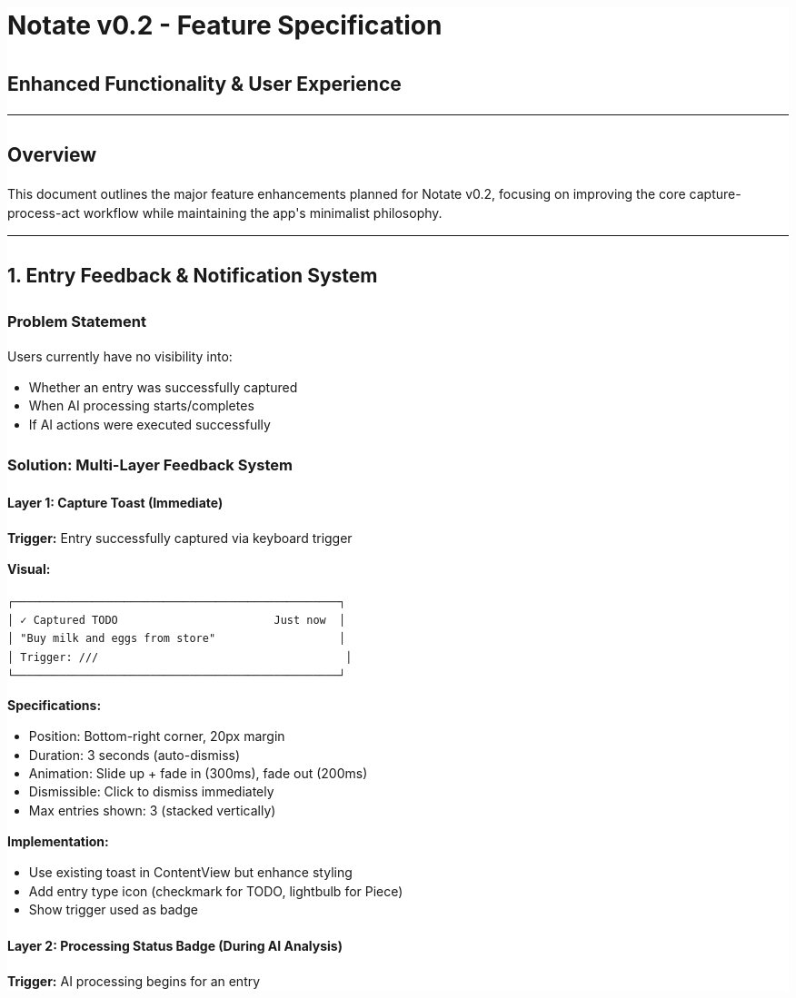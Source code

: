 # Notate v0.2 - Feature Specification
## Enhanced Functionality & User Experience

---

## Overview

This document outlines the major feature enhancements planned for Notate v0.2, focusing on improving the core capture-process-act workflow while maintaining the app's minimalist philosophy.

---

## 1. Entry Feedback & Notification System

### Problem Statement
Users currently have no visibility into:
- Whether an entry was successfully captured
- When AI processing starts/completes
- If AI actions were executed successfully

### Solution: Multi-Layer Feedback System

#### Layer 1: Capture Toast (Immediate)

**Trigger:** Entry successfully captured via keyboard trigger

**Visual:**
```
┌──────────────────────────────────────────────────┐
│ ✓ Captured TODO                        Just now  │
│ "Buy milk and eggs from store"                   │
│ Trigger: ///                                      │
└──────────────────────────────────────────────────┘
```

**Specifications:**
- Position: Bottom-right corner, 20px margin
- Duration: 3 seconds (auto-dismiss)
- Animation: Slide up + fade in (300ms), fade out (200ms)
- Dismissible: Click to dismiss immediately
- Max entries shown: 3 (stacked vertically)

**Implementation:**
- Use existing toast in ContentView but enhance styling
- Add entry type icon (checkmark for TODO, lightbulb for Piece)
- Show trigger used as badge

#### Layer 2: Processing Status Badge (During AI Analysis)

**Trigger:** AI processing begins for an entry
